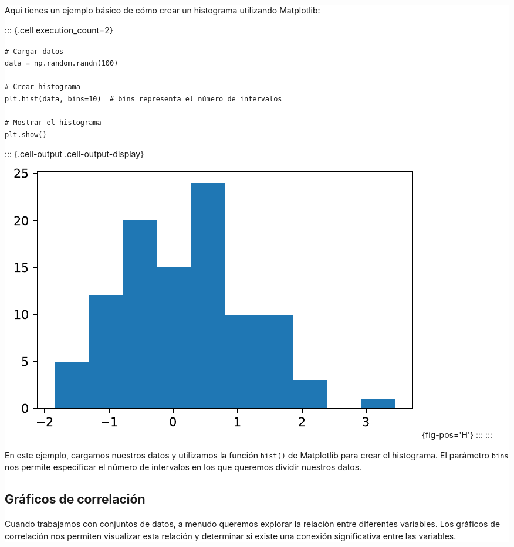 Aquí tienes un ejemplo básico de cómo crear un histograma utilizando Matplotlib:

::: {.cell execution_count=2}
``` {.python .cell-code}
# Cargar datos
data = np.random.randn(100)

# Crear histograma
plt.hist(data, bins=10)  # bins representa el número de intervalos

# Mostrar el histograma
plt.show()
```

::: {.cell-output .cell-output-display}
![](index_files/figure-pdf/cell-3-output-1.pdf){fig-pos='H'}
:::
:::


En este ejemplo, cargamos nuestros datos y utilizamos la función `hist()` de Matplotlib para crear el histograma. El parámetro `bins` nos permite especificar el número de intervalos en los que queremos dividir nuestros datos.

## Gráficos de correlación

Cuando trabajamos con conjuntos de datos, a menudo queremos explorar la relación entre diferentes variables. Los gráficos de correlación nos permiten visualizar esta relación y determinar si existe una conexión significativa entre las variables.
